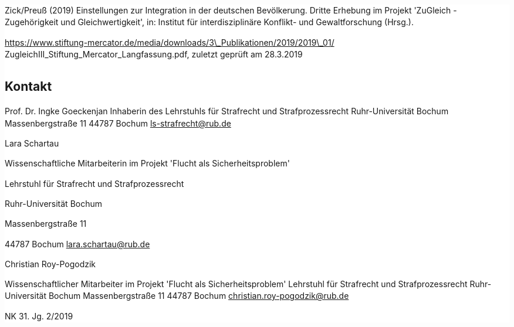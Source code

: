 Zick/Preuß (2019) Einstellungen zur Integration in der deutschen Bevölkerung. Dritte Erhebung im Projekt 'ZuGleich - Zugehörigkeit und Gleichwertigkeit', in: Institut für interdisziplinäre Konflikt- und Gewaltforschung (Hrsg.).

https://www.stiftung-mercator.de/media/downloads/3\_Publikationen/2019/2019\_01/ ZugleichIII\_Stiftung\_Mercator\_Langfassung.pdf, zuletzt geprüft am 28.3.2019

## Kontakt

Prof. Dr. Ingke Goeckenjan Inhaberin des Lehrstuhls für Strafrecht und Strafprozessrecht Ruhr-Universität Bochum Massenbergstraße 11 44787 Bochum ls-strafrecht@rub.de

Lara Schartau

Wissenschaftliche Mitarbeiterin im Projekt 'Flucht als Sicherheitsproblem'

Lehrstuhl für Strafrecht und Strafprozessrecht

Ruhr-Universität Bochum

Massenbergstraße 11

44787 Bochum lara.schartau@rub.de

Christian Roy-Pogodzik

Wissenschaftlicher Mitarbeiter im Projekt 'Flucht als Sicherheitsproblem' Lehrstuhl für Strafrecht und Strafprozessrecht Ruhr-Universität Bochum Massenbergstraße 11 44787 Bochum christian.roy-pogodzik@rub.de

NK 31. Jg. 2/2019